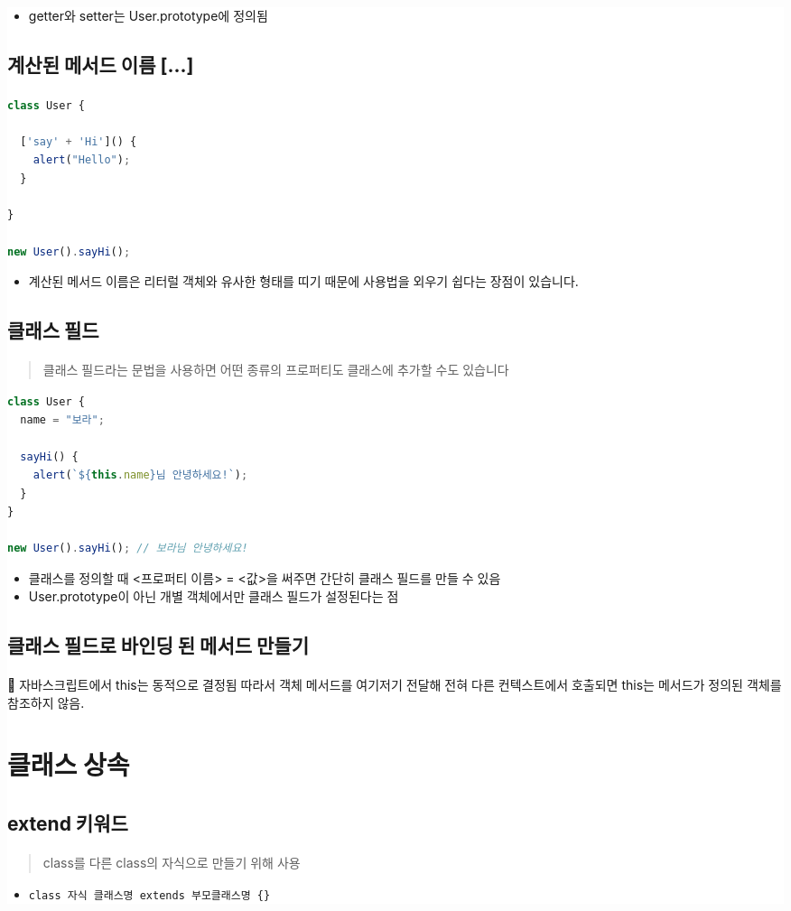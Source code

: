- getter와 setter는 User.prototype에 정의됨

## 계산된 메서드 이름 [...]

```jsx
class User {

  ['say' + 'Hi']() {
    alert("Hello");
  }

}

new User().sayHi();
```

- 계산된 메서드 이름은 리터럴 객체와 유사한 형태를 띠기 때문에 사용법을 외우기 쉽다는 장점이 있습니다.

## 클래스 필드

> 클래스 필드라는 문법을 사용하면 어떤 종류의 프로퍼티도 클래스에 추가할 수도 있습니다
> 

```jsx
class User {
  name = "보라";

  sayHi() {
    alert(`${this.name}님 안녕하세요!`);
  }
}

new User().sayHi(); // 보라님 안녕하세요!
```

- 클래스를 정의할 때 <프로퍼티 이름> = <값>을 써주면 간단히 클래스 필드를 만들 수 있음
- User.prototype이 아닌 개별 객체에서만 클래스 필드가 설정된다는 점

## 클래스 필드로 바인딩 된 메서드 만들기

<aside>
📌 자바스크립트에서 this는 동적으로 결정됨 따라서 객체 메서드를 여기저기 전달해 전혀 다른 컨텍스트에서 호출되면 this는 메서드가 정의된 객체를 참조하지 않음.

</aside>

# 클래스 상속

## extend 키워드

> class를 다른 class의 자식으로 만들기 위해 사용
> 
- `class 자식 클래스명 extends 부모클래스명 {}`
